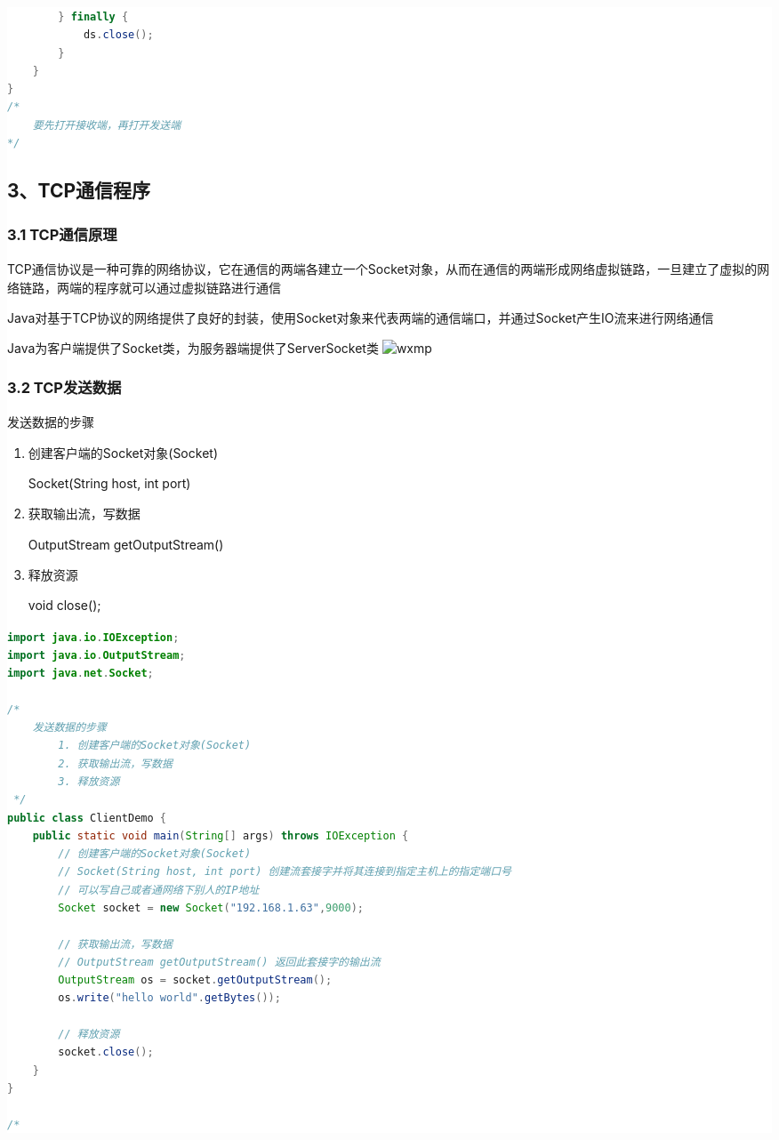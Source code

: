 ```java
        } finally {
            ds.close();
        }
    }
}
/*
	要先打开接收端，再打开发送端
*/
```

## 3、TCP通信程序

### 3.1 TCP通信原理

TCP通信协议是一种可靠的网络协议，它在通信的两端各建立一个Socket对象，从而在通信的两端形成网络虚拟链路，一旦建立了虚拟的网络链路，两端的程序就可以通过虚拟链路进行通信

Java对基于TCP协议的网络提供了良好的封装，使用Socket对象来代表两端的通信端口，并通过Socket产生IO流来进行网络通信

Java为客户端提供了Socket类，为服务器端提供了ServerSocket类
<img class= "zoom-custom-imgs" :src="$withBase('/assets/img/java/net/basicinto-1.png')" alt="wxmp">

### 3.2 TCP发送数据

发送数据的步骤

1. 创建客户端的Socket对象(Socket)

    Socket(String host, int port)

2. 获取输出流，写数据

    OutputStream getOutputStream()

3. 释放资源

    void close();

```java
import java.io.IOException;
import java.io.OutputStream;
import java.net.Socket;

/*
    发送数据的步骤
        1. 创建客户端的Socket对象(Socket)
        2. 获取输出流，写数据
        3. 释放资源
 */
public class ClientDemo {
    public static void main(String[] args) throws IOException {
        // 创建客户端的Socket对象(Socket)
        // Socket(String host, int port) 创建流套接字并将其连接到指定主机上的指定端口号
        // 可以写自己或者通网络下别人的IP地址
        Socket socket = new Socket("192.168.1.63",9000);

        // 获取输出流，写数据
        // OutputStream getOutputStream() 返回此套接字的输出流
        OutputStream os = socket.getOutputStream();
        os.write("hello world".getBytes());

        // 释放资源
        socket.close();
    }
}

/*
```